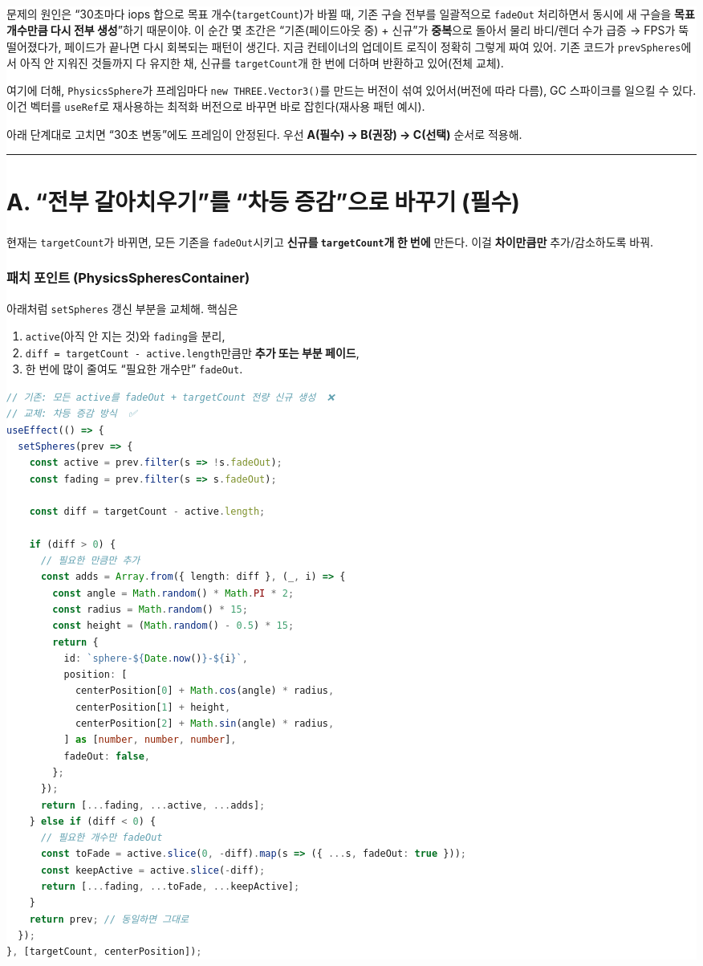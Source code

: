 문제의 원인은 “30초마다 iops 합으로 목표 개수(`targetCount`)가 바뀔 때, 기존 구슬 전부를 일괄적으로 `fadeOut` 처리하면서 동시에 새 구슬을 **목표 개수만큼 다시 전부 생성**”하기 때문이야. 이 순간 몇 초간은 “기존(페이드아웃 중) + 신규”가 **중복**으로 돌아서 물리 바디/렌더 수가 급증 → FPS가 뚝 떨어졌다가, 페이드가 끝나면 다시 회복되는 패턴이 생긴다. 지금 컨테이너의 업데이트 로직이 정확히 그렇게 짜여 있어. 기존 코드가 `prevSpheres`에서 아직 안 지워진 것들까지 다 유지한 채, 신규를 `targetCount`개 한 번에 더하며 반환하고 있어(전체 교체).&#x20;

여기에 더해, `PhysicsSphere`가 프레임마다 `new THREE.Vector3()`를 만드는 버전이 섞여 있어서(버전에 따라 다름), GC 스파이크를 일으킬 수 있다. 이건 벡터를 `useRef`로 재사용하는 최적화 버전으로 바꾸면 바로 잡힌다(재사용 패턴 예시). &#x20;

아래 단계대로 고치면 “30초 변동”에도 프레임이 안정된다. 우선 **A(필수) → B(권장) → C(선택)** 순서로 적용해.

---

# A. “전부 갈아치우기”를 “차등 증감”으로 바꾸기 (필수)

현재는 `targetCount`가 바뀌면, 모든 기존을 `fadeOut`시키고 **신규를 `targetCount`개 한 번에** 만든다. 이걸 **차이만큼만** 추가/감소하도록 바꿔.

### 패치 포인트 (PhysicsSpheresContainer)

아래처럼 `setSpheres` 갱신 부분을 교체해. 핵심은

1. `active`(아직 안 지는 것)와 `fading`을 분리,
2. `diff = targetCount - active.length`만큼만 **추가 또는 부분 페이드**,
3. 한 번에 많이 줄여도 “필요한 개수만” `fadeOut`.

```ts
// 기존: 모든 active를 fadeOut + targetCount 전량 신규 생성  ❌
// 교체: 차등 증감 방식  ✅
useEffect(() => {
  setSpheres(prev => {
    const active = prev.filter(s => !s.fadeOut);
    const fading = prev.filter(s => s.fadeOut);

    const diff = targetCount - active.length;

    if (diff > 0) {
      // 필요한 만큼만 추가
      const adds = Array.from({ length: diff }, (_, i) => {
        const angle = Math.random() * Math.PI * 2;
        const radius = Math.random() * 15;
        const height = (Math.random() - 0.5) * 15;
        return {
          id: `sphere-${Date.now()}-${i}`,
          position: [
            centerPosition[0] + Math.cos(angle) * radius,
            centerPosition[1] + height,
            centerPosition[2] + Math.sin(angle) * radius,
          ] as [number, number, number],
          fadeOut: false,
        };
      });
      return [...fading, ...active, ...adds];
    } else if (diff < 0) {
      // 필요한 개수만 fadeOut
      const toFade = active.slice(0, -diff).map(s => ({ ...s, fadeOut: true }));
      const keepActive = active.slice(-diff);
      return [...fading, ...toFade, ...keepActive];
    }
    return prev; // 동일하면 그대로
  });
}, [targetCount, centerPosition]);
```
